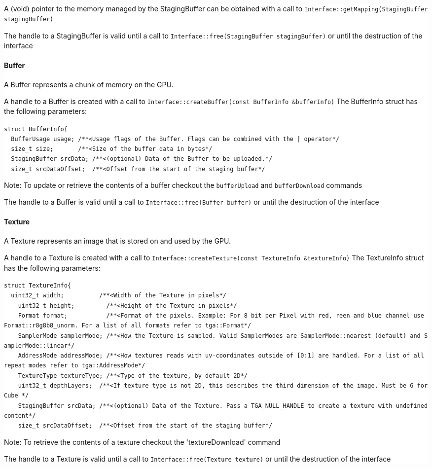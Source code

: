 
A (void) pointer to the memory managed by the StagingBuffer can be obtained with a call to ```Interface::getMapping(StagingBuffer stagingBuffer)```

The handle to a StagingBuffer is valid until a call to ```Interface::free(StagingBuffer stagingBuffer)``` or until the destruction of the interface


#### Buffer
A Buffer represents a chunk of memory on the GPU.

A handle to a Buffer is created with a call to ```Interface::createBuffer(const BufferInfo &bufferInfo)```
The BufferInfo struct has the following parameters:
```
struct BufferInfo{
  BufferUsage usage; /**<Usage flags of the Buffer. Flags can be combined with the | operator*/
  size_t size;       /**<Size of the buffer data in bytes*/
  StagingBuffer srcData; /**<(optional) Data of the Buffer to be uploaded.*/
  size_t srcDataOffset;  /**<Offset from the start of the staging buffer*/
```
Note: To update or retrieve the contents of a buffer checkout the `bufferUpload` and `bufferDownload` commands 

The handle to a Buffer is valid until a call to ```Interface::free(Buffer buffer)``` or until the destruction of the interface

#### Texture
A Texture represents an image that is stored on and used by the GPU.

A handle to a Texture is created with a call to ```Interface::createTexture(const TextureInfo &textureInfo)```
The TextureInfo struct has the following parameters:
```
struct TextureInfo{
  uint32_t width;          /**<Width of the Texture in pixels*/
    uint32_t height;         /**<Height of the Texture in pixels*/
    Format format;           /**<Format of the pixels. Example: For 8 bit per Pixel with red, reen and blue channel use Format::r8g8b8_unorm. For a list of all formats refer to tga::Format*/
    SamplerMode samplerMode; /**<How the Texture is sampled. Valid SamplerModes are SamplerMode::nearest (default) and SamplerMode::linear*/
    AddressMode addressMode; /**<How textures reads with uv-coordinates outside of [0:1] are handled. For a list of all repeat modes refer to tga::AddressMode*/
    TextureType textureType; /**<Type of the texture, by default 2D*/
    uint32_t depthLayers;  /**<If texture type is not 2D, this describes the third dimension of the image. Must be 6 for Cube */
    StagingBuffer srcData; /**<(optional) Data of the Texture. Pass a TGA_NULL_HANDLE to create a texture with undefined content*/
    size_t srcDataOffset;  /**<Offset from the start of the staging buffer*/
```
Note: To retrieve the contents of a texture checkout the 'textureDownload' command 


The handle to a Texture is valid until a call to ```Interface::free(Texture texture)``` or until the destruction of the interface
